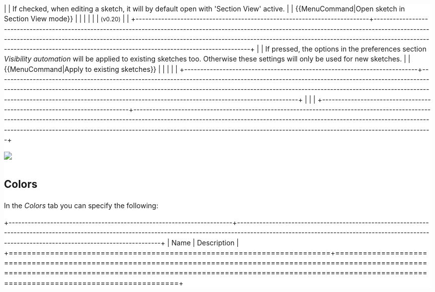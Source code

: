|                                                          | If checked, when editing a sketch, it will by default open with \'Section View\' active.                                                                                                                                                                                                                                                                               |
| {{MenuCommand|Open sketch in Section View mode}}                        |                                                                                                                                                                                                                                                                                                                                                                        |
|                                                                      |                                                                                                                                                                                                                                                                                                                                                                        |
| <small>(v0.20)</small>                                           |                                                                                                                                                                                                                                                                                                                                                                        |
+-------------------------------------------------------------------------+------------------------------------------------------------------------------------------------------------------------------------------------------------------------------------------------------------------------------------------------------------------------------------------------------------------------------------------------------------------------+
|                                                          | If pressed, the options in the preferences section *Visibility automation* will be applied to existing sketches too. Otherwise these settings will only be used for new sketches.                                                                                                                                                                                      |
| {{MenuCommand|Apply to existing sketches}}                              |                                                                                                                                                                                                                                                                                                                                                                        |
|                                                                      |                                                                                                                                                                                                                                                                                                                                                                        |
+-------------------------------------------------------------------------+------------------------------------------------------------------------------------------------------------------------------------------------------------------------------------------------------------------------------------------------------------------------------------------------------------------------------------------------------------------------+
|                                                                         |                                                                                                                                                                                                                                                                                                                                                                        |
+-------------------------------------------------------------------------+------------------------------------------------------------------------------------------------------------------------------------------------------------------------------------------------------------------------------------------------------------------------------------------------------------------------------------------------------------------------+

![](images/FreeCAD-v0.19-Sketcher-Preferences-Display.png )

## Colors

In the *Colors* tab you can specify the following:

+----------------------------------------------------------------------+--------------------------------------------------------------------------------------------------------------------------------------------------------------------------------------------------------------------------------------------------+
| Name                                                                 | Description                                                                                                                                                                                                                                      |
+======================================================================+==================================================================================================================================================================================================================================================+